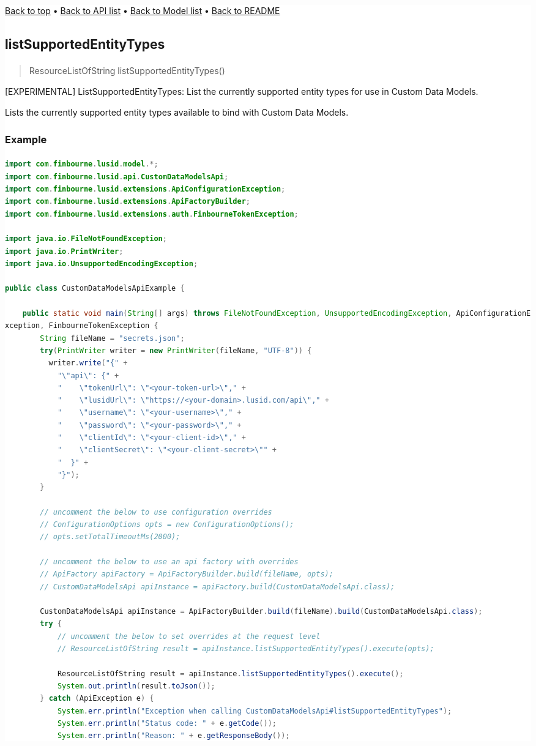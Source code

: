 [Back to top](#) &#8226; [Back to API list](../README.md#documentation-for-api-endpoints) &#8226; [Back to Model list](../README.md#documentation-for-models) &#8226; [Back to README](../README.md)


## listSupportedEntityTypes

> ResourceListOfString listSupportedEntityTypes()

[EXPERIMENTAL] ListSupportedEntityTypes: List the currently supported entity types for use in Custom Data Models.

Lists the currently supported entity types available to bind with Custom Data Models.

### Example

```java
import com.finbourne.lusid.model.*;
import com.finbourne.lusid.api.CustomDataModelsApi;
import com.finbourne.lusid.extensions.ApiConfigurationException;
import com.finbourne.lusid.extensions.ApiFactoryBuilder;
import com.finbourne.lusid.extensions.auth.FinbourneTokenException;

import java.io.FileNotFoundException;
import java.io.PrintWriter;
import java.io.UnsupportedEncodingException;

public class CustomDataModelsApiExample {

    public static void main(String[] args) throws FileNotFoundException, UnsupportedEncodingException, ApiConfigurationException, FinbourneTokenException {
        String fileName = "secrets.json";
        try(PrintWriter writer = new PrintWriter(fileName, "UTF-8")) {
          writer.write("{" +
            "\"api\": {" +
            "    \"tokenUrl\": \"<your-token-url>\"," +
            "    \"lusidUrl\": \"https://<your-domain>.lusid.com/api\"," +
            "    \"username\": \"<your-username>\"," +
            "    \"password\": \"<your-password>\"," +
            "    \"clientId\": \"<your-client-id>\"," +
            "    \"clientSecret\": \"<your-client-secret>\"" +
            "  }" +
            "}");
        }

        // uncomment the below to use configuration overrides
        // ConfigurationOptions opts = new ConfigurationOptions();
        // opts.setTotalTimeoutMs(2000);
        
        // uncomment the below to use an api factory with overrides
        // ApiFactory apiFactory = ApiFactoryBuilder.build(fileName, opts);
        // CustomDataModelsApi apiInstance = apiFactory.build(CustomDataModelsApi.class);

        CustomDataModelsApi apiInstance = ApiFactoryBuilder.build(fileName).build(CustomDataModelsApi.class);
        try {
            // uncomment the below to set overrides at the request level
            // ResourceListOfString result = apiInstance.listSupportedEntityTypes().execute(opts);

            ResourceListOfString result = apiInstance.listSupportedEntityTypes().execute();
            System.out.println(result.toJson());
        } catch (ApiException e) {
            System.err.println("Exception when calling CustomDataModelsApi#listSupportedEntityTypes");
            System.err.println("Status code: " + e.getCode());
            System.err.println("Reason: " + e.getResponseBody());
```